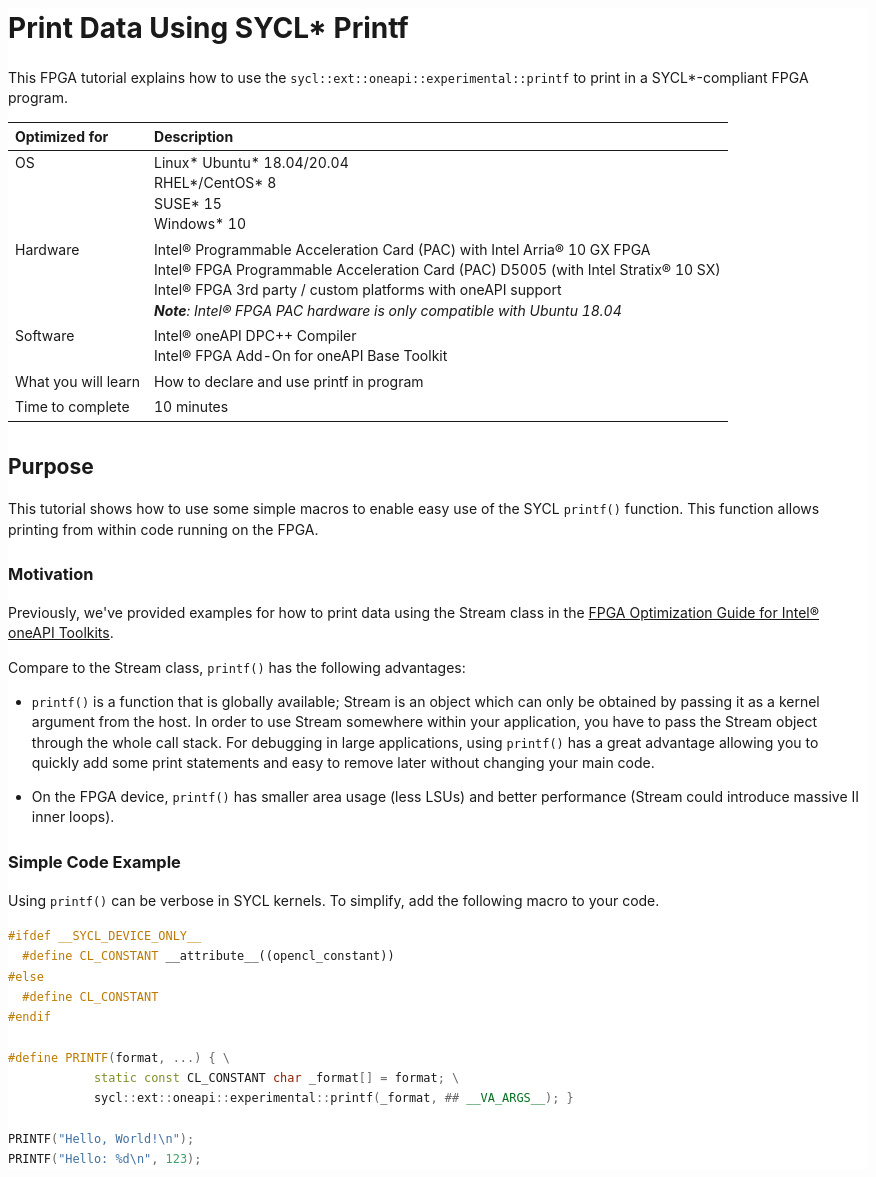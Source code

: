 
# Print Data Using SYCL* Printf
This FPGA tutorial explains how to use the `sycl::ext::oneapi::experimental::printf` to print in a SYCL*-compliant FPGA program.

| Optimized for                     | Description
|:---                                 |:---
| OS                                | Linux* Ubuntu* 18.04/20.04 <br> RHEL*/CentOS* 8 <br> SUSE* 15 <br> Windows* 10
| Hardware                          | Intel&reg; Programmable Acceleration Card (PAC) with Intel Arria&reg; 10 GX FPGA <br> Intel&reg; FPGA Programmable Acceleration Card (PAC) D5005 (with Intel Stratix&reg; 10 SX) <br> Intel&reg; FPGA 3rd party / custom platforms with oneAPI support <br> *__Note__: Intel&reg; FPGA PAC hardware is only compatible with Ubuntu 18.04*
| Software                          | Intel&reg; oneAPI DPC++ Compiler <br> Intel&reg; FPGA Add-On for oneAPI Base Toolkit
| What you will learn               | How to declare and use printf in program
| Time to complete                  | 10 minutes


## Purpose
This tutorial shows how to use some simple macros to enable easy use of the SYCL `printf()` function. This function allows printing from within code running on the FPGA.

### Motivation
Previously, we've provided examples for how to print data using the Stream class in the [FPGA Optimization Guide for Intel&reg; oneAPI Toolkits](https://www.intel.com/content/www/us/en/develop/documentation/oneapi-fpga-optimization-guide/top/flags-attr-prag-ext/kernel-controls/pipes-extension/i-o-pipes.html).

Compare to the Stream class, `printf()` has the following advantages:

* `printf()` is a function that is globally available; Stream is an object which can only be obtained by passing it as a kernel argument from the host. In order to use Stream somewhere within your application, you have to pass the Stream object through the whole call stack. For debugging in large applications, using `printf()` has a great advantage allowing you to quickly add some print statements and easy to remove later without changing your main code.

* On the FPGA device, `printf()` has smaller area usage (less LSUs) and better performance (Stream could introduce massive II inner loops).

### Simple Code Example

Using `printf()` can be verbose in SYCL kernels. To simplify, add the following macro to your code.

```cpp
#ifdef __SYCL_DEVICE_ONLY__
  #define CL_CONSTANT __attribute__((opencl_constant))
#else
  #define CL_CONSTANT
#endif

#define PRINTF(format, ...) { \
            static const CL_CONSTANT char _format[] = format; \
            sycl::ext::oneapi::experimental::printf(_format, ## __VA_ARGS__); }

PRINTF("Hello, World!\n");
PRINTF("Hello: %d\n", 123);
```
